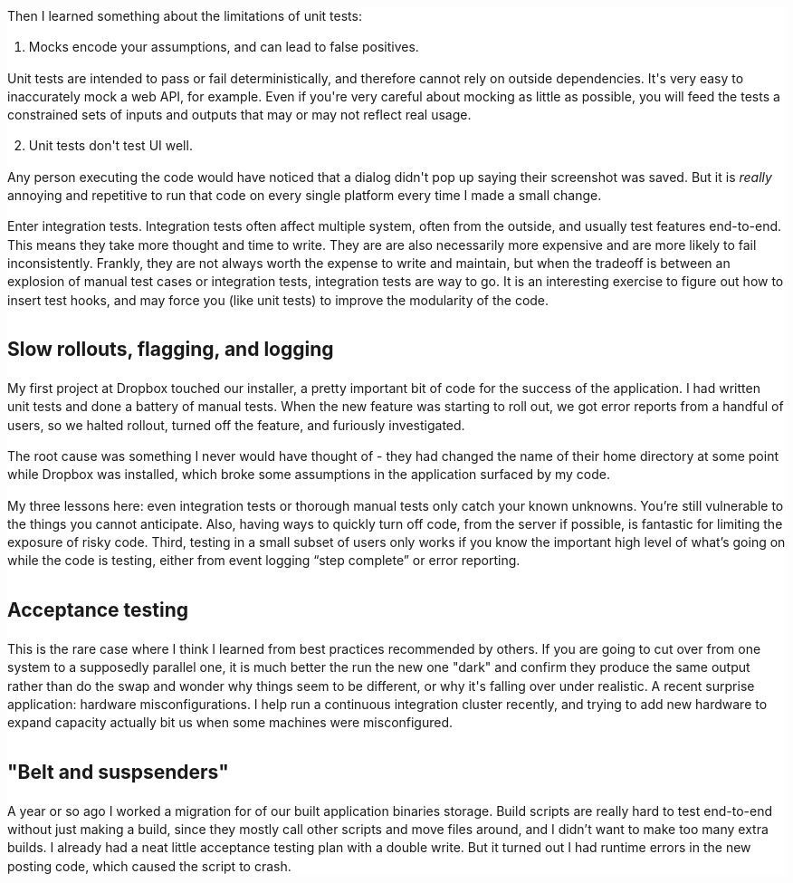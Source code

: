 Then I learned something about the limitations of unit tests:

1. Mocks encode your assumptions, and can lead to false positives.

Unit tests are intended to pass or fail deterministically, and therefore cannot rely on outside dependencies. It's very easy to inaccurately mock a web API, for example.  Even if you're very careful about mocking as little as possible, you will feed the tests a constrained sets of inputs and outputs that may or may not reflect real usage.

2. Unit tests don't test UI well.

Any person executing the code would have noticed that a dialog didn't pop up saying their screenshot was saved. But it is *really* annoying and repetitive to run that code on every single platform every time I made a small change. 

Enter integration tests. Integration tests often affect multiple system, often from the outside, and usually test features end-to-end. This means they take more thought and time to write. They are are also necessarily more expensive and are more likely to fail inconsistently. Frankly, they are not always worth the expense to write and maintain, but when the tradeoff is between an explosion of manual test cases or integration tests, integration tests are way to go. It is an interesting exercise to figure out how to insert test hooks, and may force you (like unit tests) to improve the modularity of the code. 

## Slow rollouts, flagging, and logging

My first project at Dropbox touched our installer, a pretty important bit of code for the success of the application. I had written unit tests and done a battery of manual tests. When the new feature was starting to roll out, we got error reports from a handful of users, so we halted rollout, turned off the feature, and furiously investigated.

The root cause was something I never would have thought of - they had changed the name of their home directory at some point while Dropbox was installed, which broke some assumptions in the application surfaced by my code.

My three lessons here: even integration tests or thorough manual tests only catch your known unknowns. You’re still vulnerable to the things you cannot anticipate. Also, having ways to quickly turn off code, from the server if possible, is fantastic for limiting the exposure of risky code. Third, testing in a small subset of users only works if you know the important high level of what’s going on while the code is testing, either from event logging “step complete” or error reporting.

## Acceptance testing

This is the rare case where I think I learned from best practices recommended by others. If you are going to cut over from one system to a supposedly parallel one, it is much better the run the new one "dark" and confirm they produce the same output rather than do the swap and wonder why things seem to be different, or why it's falling over under realistic. A recent surprise application: hardware misconfigurations. I help run a continuous integration cluster recently, and trying to add new hardware to expand capacity actually bit us when some machines were misconfigured.

## "Belt and suspsenders"

A year or so ago I worked a migration for of our built application binaries storage. Build scripts are really hard to test end-to-end without just making a build, since they mostly call other scripts and move files around, and I didn’t want to make too many extra builds. I already had a neat little acceptance testing plan with a double write. But it turned out I had runtime errors in the new posting code, which caused the script to crash.
